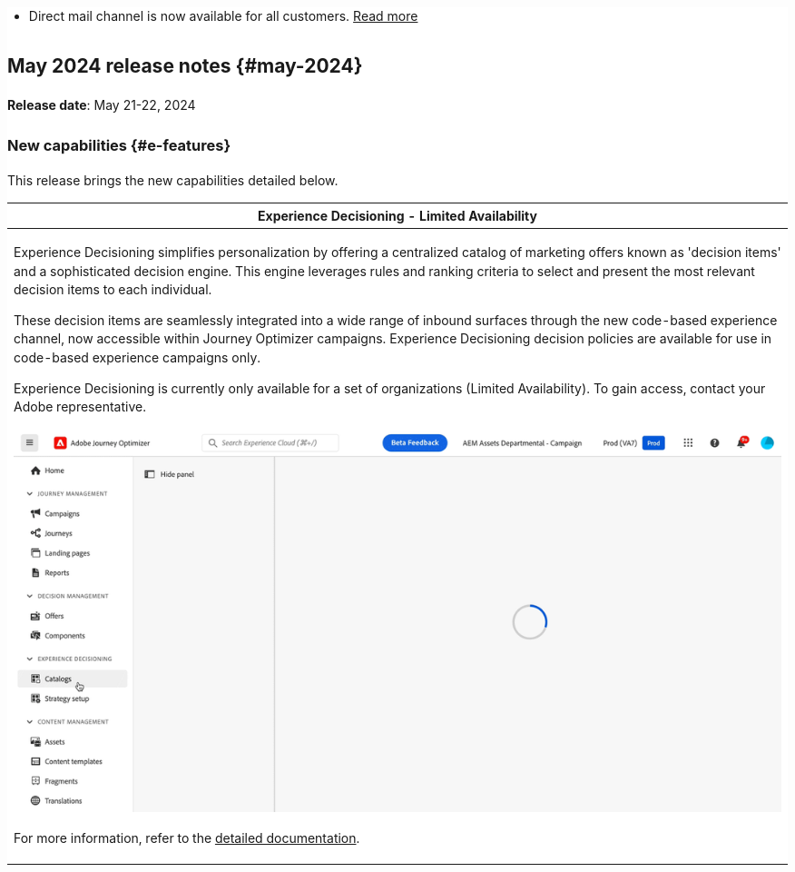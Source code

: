* Direct mail channel is now available for all customers. [Read more](../direct-mail/get-started-direct-mail.md)



## May 2024 release notes {#may-2024}

**Release date**: May 21-22, 2024

### New capabilities {#e-features}

This release brings the new capabilities detailed below.

<table>
<thead>
<tr>
<th><strong>Experience Decisioning - Limited Availability</strong><br/></th>
</tr>
</thead>
<tbody>
<tr>
<td>
<p>Experience Decisioning simplifies personalization by offering a centralized catalog of marketing offers known as 'decision items' and a sophisticated decision engine. This engine leverages rules and ranking criteria to select and present the most relevant decision items to each individual.</p>
<p>These decision items are seamlessly integrated into a wide range of inbound surfaces through the new code-based experience channel, now accessible within Journey Optimizer campaigns. Experience Decisioning decision policies are available for use in code-based experience campaigns only.</p>
<p>Experience Decisioning is currently only available for a set of organizations (Limited Availability). To gain access, contact your Adobe representative.</p>
<img src="assets/do-not-localize/gif-exd.gif"/>
<p>For more information, refer to the <a href="../experience-decisioning/gs-experience-decisioning.md">detailed documentation</a>.</p>
</td>
</tr>
</tbody>
</table>
